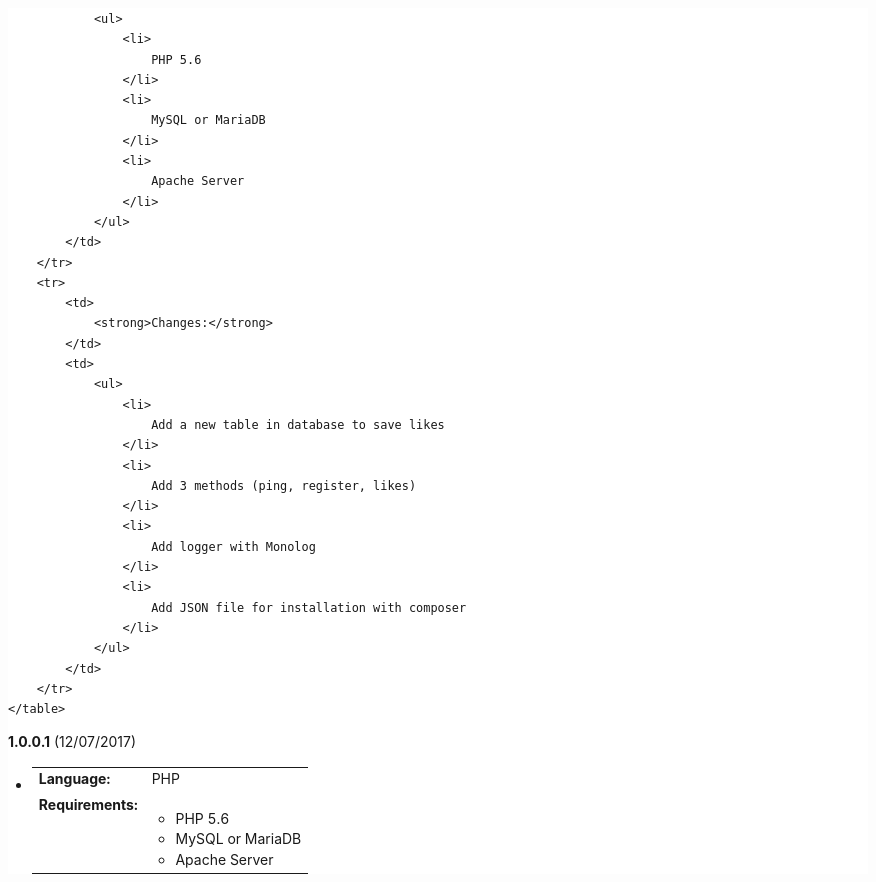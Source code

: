 				<ul>
					<li>
						PHP 5.6
					</li>
					<li>
						MySQL or MariaDB 
					</li>
					<li>
						Apache Server
					</li>
				</ul>
			</td>
		</tr>
		<tr>
			<td>
				<strong>Changes:</strong>
			</td>
			<td>
				<ul>
					<li>
						Add a new table in database to save likes
					</li>
					<li>
						Add 3 methods (ping, register, likes)
					</li>
					<li>
						Add logger with Monolog
					</li>
					<li>
						Add JSON file for installation with composer
					</li>
				</ul>
			</td>
		</tr>
	</table>

**1.0.0.1** (12/07/2017)

  * <table border="0" cellpadding="4">
		<tr>
			<td>
				<strong>Language:</strong>
			</td>
			<td>
				PHP
			</td>
		</tr>
		<tr>
			<td><strong>
				Requirements:
			</strong></td>
			<td>
				<ul>
					<li>
						PHP 5.6
					</li>
					<li>
						MySQL or MariaDB 
					</li>
					<li>
						Apache Server
					</li>
				</ul>
			</td>